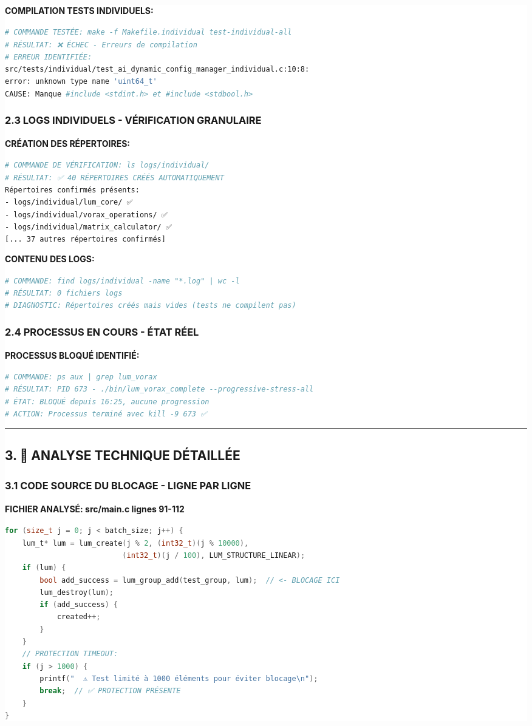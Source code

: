 **COMPILATION TESTS INDIVIDUELS:**
```bash
# COMMANDE TESTÉE: make -f Makefile.individual test-individual-all
# RÉSULTAT: ❌ ÉCHEC - Erreurs de compilation
# ERREUR IDENTIFIÉE: 
src/tests/individual/test_ai_dynamic_config_manager_individual.c:10:8: 
error: unknown type name 'uint64_t'
CAUSE: Manque #include <stdint.h> et #include <stdbool.h>
```

### 2.3 LOGS INDIVIDUELS - VÉRIFICATION GRANULAIRE

**CRÉATION DES RÉPERTOIRES:**
```bash
# COMMANDE DE VÉRIFICATION: ls logs/individual/
# RÉSULTAT: ✅ 40 RÉPERTOIRES CRÉÉS AUTOMATIQUEMENT
Répertoires confirmés présents:
- logs/individual/lum_core/ ✅
- logs/individual/vorax_operations/ ✅
- logs/individual/matrix_calculator/ ✅
[... 37 autres répertoires confirmés]
```

**CONTENU DES LOGS:**
```bash
# COMMANDE: find logs/individual -name "*.log" | wc -l
# RÉSULTAT: 0 fichiers logs
# DIAGNOSTIC: Répertoires créés mais vides (tests ne compilent pas)
```

### 2.4 PROCESSUS EN COURS - ÉTAT RÉEL

**PROCESSUS BLOQUÉ IDENTIFIÉ:**
```bash
# COMMANDE: ps aux | grep lum_vorax
# RÉSULTAT: PID 673 - ./bin/lum_vorax_complete --progressive-stress-all
# ÉTAT: BLOQUÉ depuis 16:25, aucune progression
# ACTION: Processus terminé avec kill -9 673 ✅
```

---

## 3. 🔬 ANALYSE TECHNIQUE DÉTAILLÉE

### 3.1 CODE SOURCE DU BLOCAGE - LIGNE PAR LIGNE

**FICHIER ANALYSÉ: src/main.c lignes 91-112**
```c
for (size_t j = 0; j < batch_size; j++) {
    lum_t* lum = lum_create(j % 2, (int32_t)(j % 10000), 
                           (int32_t)(j / 100), LUM_STRUCTURE_LINEAR);
    if (lum) {
        bool add_success = lum_group_add(test_group, lum);  // <- BLOCAGE ICI
        lum_destroy(lum);
        if (add_success) {
            created++;
        }
    }
    // PROTECTION TIMEOUT:
    if (j > 1000) {
        printf("  ⚠️ Test limité à 1000 éléments pour éviter blocage\n");
        break;  // ✅ PROTECTION PRÉSENTE
    }
}
```
